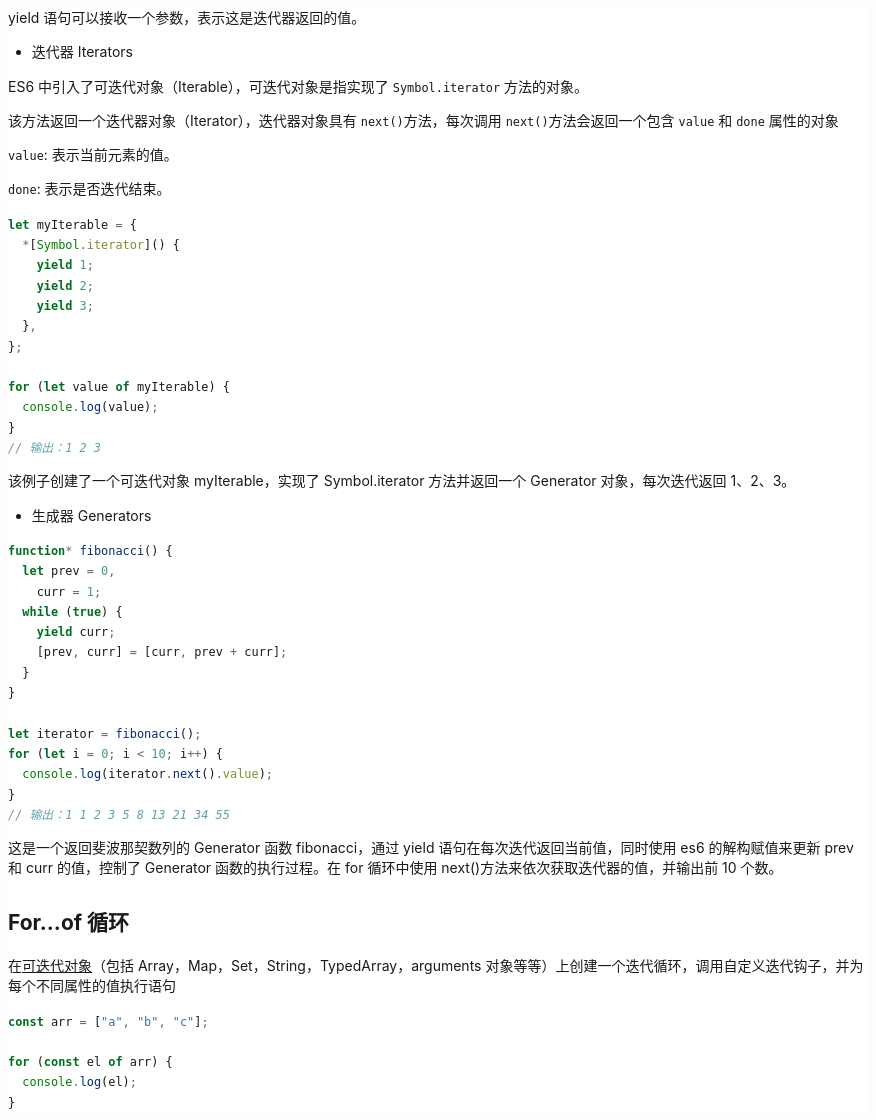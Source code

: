 yield 语句可以接收一个参数，表示这是迭代器返回的值。

- 迭代器 Iterators

ES6 中引入了可迭代对象（Iterable），可迭代对象是指实现了 `Symbol.iterator` 方法的对象。

该方法返回一个迭代器对象（Iterator），迭代器对象具有 `next()`方法，每次调用 `next()`方法会返回一个包含 `value` 和 `done` 属性的对象

`value`: 表示当前元素的值。

`done`: 表示是否迭代结束。

```javascript
let myIterable = {
  *[Symbol.iterator]() {
    yield 1;
    yield 2;
    yield 3;
  },
};

for (let value of myIterable) {
  console.log(value);
}
// 输出：1 2 3
```

该例子创建了一个可迭代对象 myIterable，实现了 Symbol.iterator 方法并返回一个 Generator 对象，每次迭代返回 1、2、3。

- 生成器 Generators

```javascript
function* fibonacci() {
  let prev = 0,
    curr = 1;
  while (true) {
    yield curr;
    [prev, curr] = [curr, prev + curr];
  }
}

let iterator = fibonacci();
for (let i = 0; i < 10; i++) {
  console.log(iterator.next().value);
}
// 输出：1 1 2 3 5 8 13 21 34 55
```

这是一个返回斐波那契数列的 Generator 函数 fibonacci，通过 yield 语句在每次迭代返回当前值，同时使用 es6 的解构赋值来更新 prev 和 curr 的值，控制了 Generator 函数的执行过程。在 for 循环中使用 next()方法来依次获取迭代器的值，并输出前 10 个数。

## For...of 循环

在[可迭代对象](https://developer.mozilla.org/zh-CN/docs/Web/JavaScript/Reference/Iteration_protocols)（包括 Array，Map，Set，String，TypedArray，arguments 对象等等）上创建一个迭代循环，调用自定义迭代钩子，并为每个不同属性的值执行语句

```js
const arr = ["a", "b", "c"];

for (const el of arr) {
  console.log(el);
}
```


  [prefix + "id"]: 123,
  [prefix + "name"]: "John",
  [age]: 22,